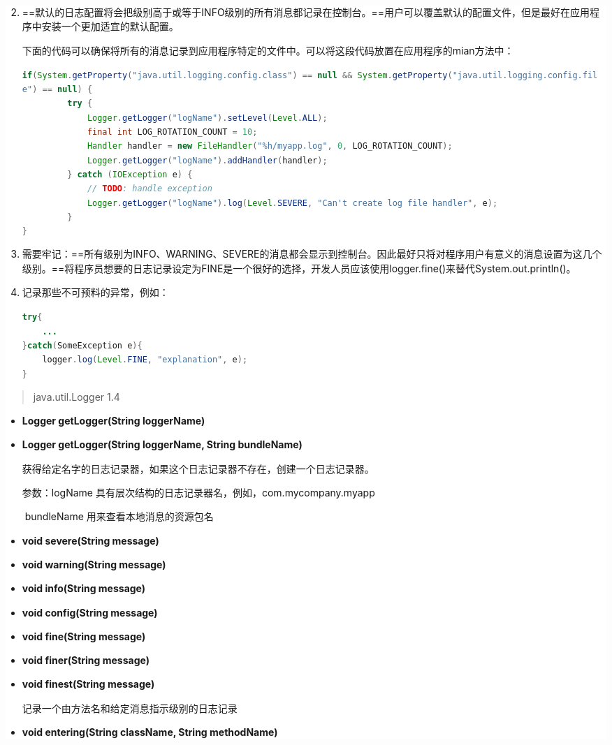 2. ==默认的日志配置将会把级别高于或等于INFO级别的所有消息都记录在控制台。==用户可以覆盖默认的配置文件，但是最好在应用程序中安装一个更加适宜的默认配置。

   下面的代码可以确保将所有的消息记录到应用程序特定的文件中。可以将这段代码放置在应用程序的mian方法中：

   ```java
   if(System.getProperty("java.util.logging.config.class") == null && System.getProperty("java.util.logging.config.file") == null) {
   			try {
   				Logger.getLogger("logName").setLevel(Level.ALL);
   				final int LOG_ROTATION_COUNT = 10;
   				Handler handler = new FileHandler("%h/myapp.log", 0, LOG_ROTATION_COUNT);
   				Logger.getLogger("logName").addHandler(handler);
   			} catch (IOException e) {
   				// TODO: handle exception
   				Logger.getLogger("logName").log(Level.SEVERE, "Can't create log file handler", e);
   			}
   }
   ```

3. 需要牢记：==所有级别为INFO、WARNING、SEVERE的消息都会显示到控制台。因此最好只将对程序用户有意义的消息设置为这几个级别。==将程序员想要的日志记录设定为FINE是一个很好的选择，开发人员应该使用logger.fine()来替代System.out.println()。

4. 记录那些不可预料的异常，例如：

   ```java
   try{
       ...
   }catch(SomeException e){
       logger.log(Level.FINE, "explanation", e);
   }
   ```

> java.util.Logger 1.4

- **Logger getLogger(String loggerName)**

- **Logger getLogger(String loggerName, String bundleName)**

  获得给定名字的日志记录器，如果这个日志记录器不存在，创建一个日志记录器。

  参数：logName	具有层次结构的日志记录器名，例如，com.mycompany.myapp

  ​			  bundleName	用来查看本地消息的资源包名

- **void severe(String message)**

- **void warning(String message)**

- **void info(String message)**

- **void config(String message)**

- **void fine(String message)**

- **void finer(String message)**

- **void finest(String message)**

  记录一个由方法名和给定消息指示级别的日志记录

- **void entering(String className, String methodName)**
